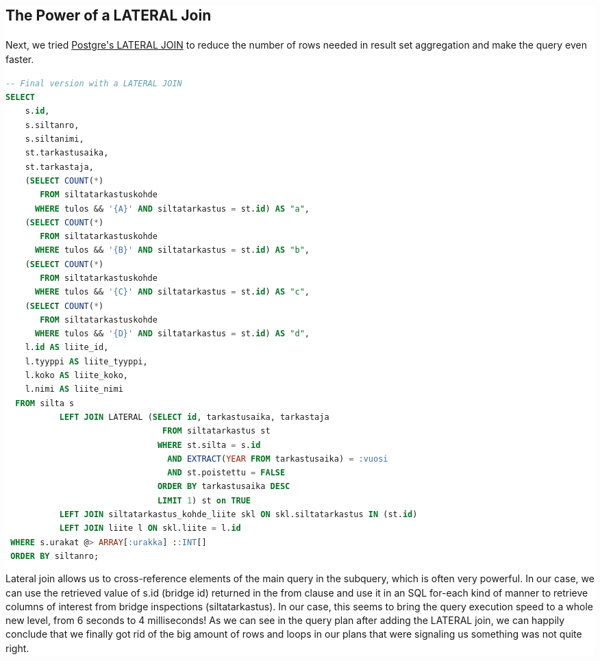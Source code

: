 ## The Power of a LATERAL Join

Next, we tried [Postgre's LATERAL JOIN](https://www.postgresql.org/docs/current/queries-table-expressions.html) to reduce the number of rows needed in result set aggregation and make the query even faster.


```sql
-- Final version with a LATERAL JOIN
SELECT
    s.id,
    s.siltanro,
    s.siltanimi,
    st.tarkastusaika,
    st.tarkastaja,
    (SELECT COUNT(*)
       FROM siltatarkastuskohde
      WHERE tulos && '{A}' AND siltatarkastus = st.id) AS "a",
    (SELECT COUNT(*)
       FROM siltatarkastuskohde
      WHERE tulos && '{B}' AND siltatarkastus = st.id) AS "b",
    (SELECT COUNT(*)
       FROM siltatarkastuskohde
      WHERE tulos && '{C}' AND siltatarkastus = st.id) AS "c",
    (SELECT COUNT(*)
       FROM siltatarkastuskohde
      WHERE tulos && '{D}' AND siltatarkastus = st.id) AS "d",
    l.id AS liite_id,
    l.tyyppi AS liite_tyyppi,
    l.koko AS liite_koko,
    l.nimi AS liite_nimi
  FROM silta s
           LEFT JOIN LATERAL (SELECT id, tarkastusaika, tarkastaja
                                FROM siltatarkastus st
                               WHERE st.silta = s.id
                                 AND EXTRACT(YEAR FROM tarkastusaika) = :vuosi
                                 AND st.poistettu = FALSE
                               ORDER BY tarkastusaika DESC
                               LIMIT 1) st on TRUE
           LEFT JOIN siltatarkastus_kohde_liite skl ON skl.siltatarkastus IN (st.id)
           LEFT JOIN liite l ON skl.liite = l.id
 WHERE s.urakat @> ARRAY[:urakka] ::INT[]
 ORDER BY siltanro;
```

Lateral join allows us to cross-reference elements of the main query in the subquery, which is often very powerful. In our case, we can use the retrieved value of s.id (bridge id) returned in the from clause and use it in an SQL for-each kind of manner to retrieve columns of interest from bridge inspections (siltatarkastus). In our case, this seems to bring the query execution speed to a whole new level, from 6 seconds to 4 milliseconds! As we can see in the query plan after adding the LATERAL join, we can happily conclude that we finally got rid of the big amount of rows and loops in our plans that were signaling us something was not quite right. 
 